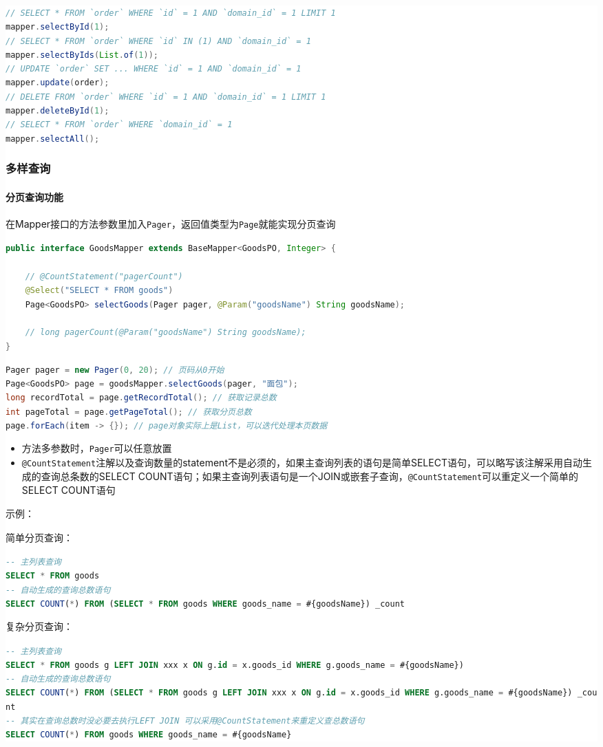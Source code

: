 ```java
// SELECT * FROM `order` WHERE `id` = 1 AND `domain_id` = 1 LIMIT 1
mapper.selectById(1);
// SELECT * FROM `order` WHERE `id` IN (1) AND `domain_id` = 1
mapper.selectByIds(List.of(1));
// UPDATE `order` SET ... WHERE `id` = 1 AND `domain_id` = 1
mapper.update(order);
// DELETE FROM `order` WHERE `id` = 1 AND `domain_id` = 1 LIMIT 1
mapper.deleteById(1);
// SELECT * FROM `order` WHERE `domain_id` = 1
mapper.selectAll();
```

### 多样查询

#### 分页查询功能

在Mapper接口的方法参数里加入`Pager`，返回值类型为`Page`就能实现分页查询

```java
public interface GoodsMapper extends BaseMapper<GoodsPO, Integer> {

    // @CountStatement("pagerCount")
    @Select("SELECT * FROM goods")
    Page<GoodsPO> selectGoods(Pager pager, @Param("goodsName") String goodsName);

    // long pagerCount(@Param("goodsName") String goodsName);
}
```

```java
Pager pager = new Pager(0, 20); // 页码从0开始
Page<GoodsPO> page = goodsMapper.selectGoods(pager, "面包");
long recordTotal = page.getRecordTotal(); // 获取记录总数
int pageTotal = page.getPageTotal(); // 获取分页总数
page.forEach(item -> {}); // page对象实际上是List，可以迭代处理本页数据
```

+ 方法多参数时，`Pager`可以任意放置
+ `@CountStatement`注解以及查询数量的statement不是必须的，如果主查询列表的语句是简单SELECT语句，可以略写该注解采用自动生成的查询总条数的SELECT
  COUNT语句；如果主查询列表语句是一个JOIN或嵌套子查询，`@CountStatement`可以重定义一个简单的SELECT COUNT语句

示例：

简单分页查询：

```sql
-- 主列表查询
SELECT * FROM goods
-- 自动生成的查询总数语句
SELECT COUNT(*) FROM (SELECT * FROM goods WHERE goods_name = #{goodsName}) _count
```

复杂分页查询：

```sql
-- 主列表查询
SELECT * FROM goods g LEFT JOIN xxx x ON g.id = x.goods_id WHERE g.goods_name = #{goodsName})
-- 自动生成的查询总数语句
SELECT COUNT(*) FROM (SELECT * FROM goods g LEFT JOIN xxx x ON g.id = x.goods_id WHERE g.goods_name = #{goodsName}) _count
-- 其实在查询总数时没必要去执行LEFT JOIN 可以采用@CountStatement来重定义查总数语句
SELECT COUNT(*) FROM goods WHERE goods_name = #{goodsName}
```
